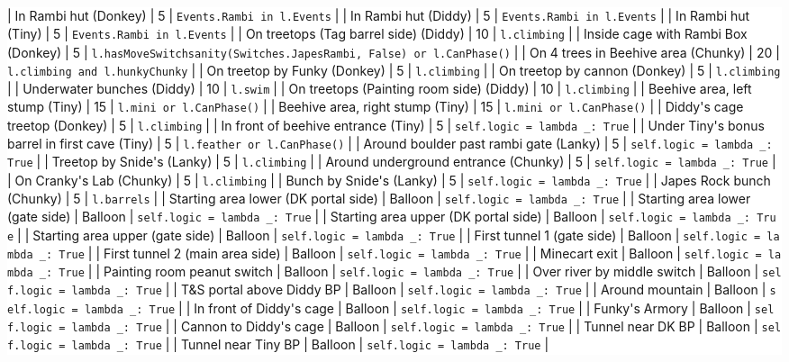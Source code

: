 | In Rambi hut (Donkey) | 5 | `Events.Rambi in l.Events` | 
| In Rambi hut (Diddy) | 5 | `Events.Rambi in l.Events` | 
| In Rambi hut (Tiny) | 5 | `Events.Rambi in l.Events` | 
| On treetops (Tag barrel side) (Diddy) | 10 | `l.climbing` | 
| Inside cage with Rambi Box (Donkey) | 5 | `l.hasMoveSwitchsanity(Switches.JapesRambi, False) or l.CanPhase()` | 
| On 4 trees in Beehive area (Chunky) | 20 | `l.climbing and l.hunkyChunky` | 
| On treetop by Funky (Donkey) | 5 | `l.climbing` | 
| On treetop by cannon (Donkey) | 5 | `l.climbing` | 
| Underwater bunches (Diddy) | 10 | `l.swim` | 
| On treetops (Painting room side) (Diddy) | 10 | `l.climbing` | 
| Beehive area, left stump (Tiny) | 15 | `l.mini or l.CanPhase()` | 
| Beehive area, right stump (Tiny) | 15 | `l.mini or l.CanPhase()` | 
| Diddy's cage treetop (Donkey) | 5 | `l.climbing` | 
| In front of beehive entrance (Tiny) | 5 | `self.logic = lambda _: True` | 
| Under Tiny's bonus barrel in first cave (Tiny) | 5 | `l.feather or l.CanPhase()` | 
| Around boulder past rambi gate (Lanky) | 5 | `self.logic = lambda _: True` | 
| Treetop by Snide's (Lanky) | 5 | `l.climbing` | 
| Around underground entrance (Chunky) | 5 | `self.logic = lambda _: True` | 
| On Cranky's Lab (Chunky) | 5 | `l.climbing` | 
| Bunch by Snide's (Lanky) | 5 | `self.logic = lambda _: True` | 
| Japes Rock bunch (Chunky) | 5 | `l.barrels` | 
| Starting area lower (DK portal side) | Balloon | `self.logic = lambda _: True` | 
| Starting area lower (gate side) | Balloon | `self.logic = lambda _: True` | 
| Starting area upper (DK portal side) | Balloon | `self.logic = lambda _: True` | 
| Starting area upper (gate side) | Balloon | `self.logic = lambda _: True` | 
| First tunnel 1 (gate side) | Balloon | `self.logic = lambda _: True` | 
| First tunnel 2 (main area side) | Balloon | `self.logic = lambda _: True` | 
| Minecart exit | Balloon | `self.logic = lambda _: True` | 
| Painting room peanut switch | Balloon | `self.logic = lambda _: True` | 
| Over river by middle switch | Balloon | `self.logic = lambda _: True` | 
| T&S portal above Diddy BP | Balloon | `self.logic = lambda _: True` | 
| Around mountain | Balloon | `self.logic = lambda _: True` | 
| In front of Diddy's cage | Balloon | `self.logic = lambda _: True` | 
| Funky's Armory | Balloon | `self.logic = lambda _: True` | 
| Cannon to Diddy's cage | Balloon | `self.logic = lambda _: True` | 
| Tunnel near DK BP | Balloon | `self.logic = lambda _: True` | 
| Tunnel near Tiny BP | Balloon | `self.logic = lambda _: True` | 